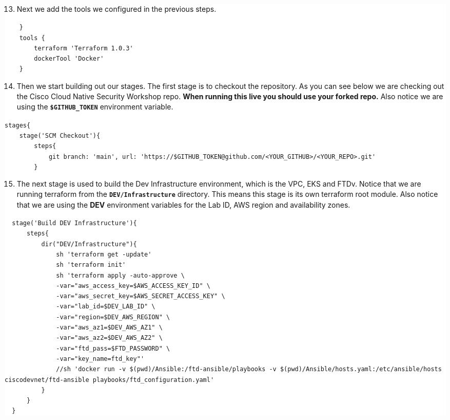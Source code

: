 13. Next we add the tools we configured in the previous steps.

   ```
       }
       tools {
           terraform 'Terraform 1.0.3'
           dockerTool 'Docker'
       }
   ```

14. Then we start building out our stages. The first stage is to checkout the repository. As you can see below we are
    checking out the Cisco Cloud Native Security Workshop repo. **When running this live you should use your forked repo.**
    Also notice we are using the **`$GITHUB_TOKEN`** environment variable.

   ```
   stages{
       stage('SCM Checkout'){
           steps{
               git branch: 'main', url: 'https://$GITHUB_TOKEN@github.com/<YOUR_GITHUB>/<YOUR_REPO>.git'
           }
   ```

15. The next stage is used to build the Dev Infrastructure environment, which is the VPC, EKS and FTDv.
    Notice that we are running terraform
    from the **`DEV/Infrastructure`** directory. This means this stage is its own terraform root module.
    Also notice that we are using the **DEV** environment
    variables for the Lab ID, AWS region and availability zones. 

   ```
     stage('Build DEV Infrastructure'){
         steps{
             dir("DEV/Infrastructure"){
                 sh 'terraform get -update'
                 sh 'terraform init'
                 sh 'terraform apply -auto-approve \
                 -var="aws_access_key=$AWS_ACCESS_KEY_ID" \
                 -var="aws_secret_key=$AWS_SECRET_ACCESS_KEY" \
                 -var="lab_id=$DEV_LAB_ID" \
                 -var="region=$DEV_AWS_REGION" \
                 -var="aws_az1=$DEV_AWS_AZ1" \
                 -var="aws_az2=$DEV_AWS_AZ2" \
                 -var="ftd_pass=$FTD_PASSWORD" \
                 -var="key_name=ftd_key"'
                 //sh 'docker run -v $(pwd)/Ansible:/ftd-ansible/playbooks -v $(pwd)/Ansible/hosts.yaml:/etc/ansible/hosts ciscodevnet/ftd-ansible playbooks/ftd_configuration.yaml'
             }
         }
     }
   ```
